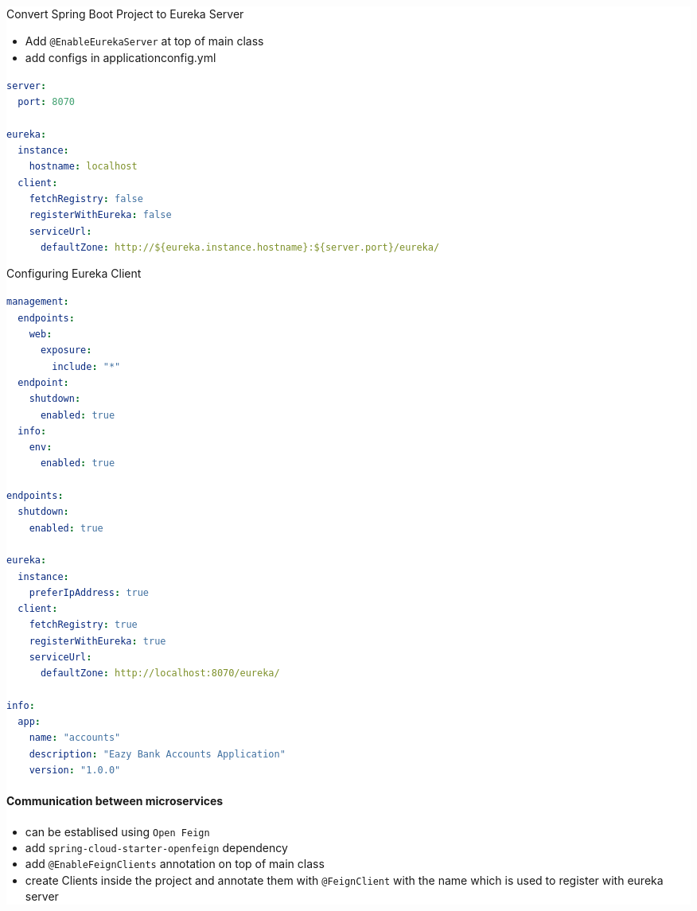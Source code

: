 Convert Spring Boot Project to Eureka Server
- Add `@EnableEurekaServer` at top of main class
- add configs in applicationconfig.yml
```yml
server:
  port: 8070

eureka:
  instance:
    hostname: localhost
  client:
    fetchRegistry: false
    registerWithEureka: false
    serviceUrl:
      defaultZone: http://${eureka.instance.hostname}:${server.port}/eureka/
```

Configuring Eureka Client
```yml
management:
  endpoints:
    web:
      exposure:
        include: "*"
  endpoint:
    shutdown:
      enabled: true
  info:
    env:
      enabled: true

endpoints:
  shutdown:
    enabled: true

eureka:
  instance:
    preferIpAddress: true
  client:
    fetchRegistry: true
    registerWithEureka: true
    serviceUrl:
      defaultZone: http://localhost:8070/eureka/

info:
  app:
    name: "accounts"
    description: "Eazy Bank Accounts Application"
    version: "1.0.0"
```

#### Communication between microservices
- can be establised using `Open Feign`
- add `spring-cloud-starter-openfeign` dependency
- add `@EnableFeignClients` annotation on top of main class
- create Clients inside the project and annotate them with `@FeignClient` with the name which is used to register with eureka server  

